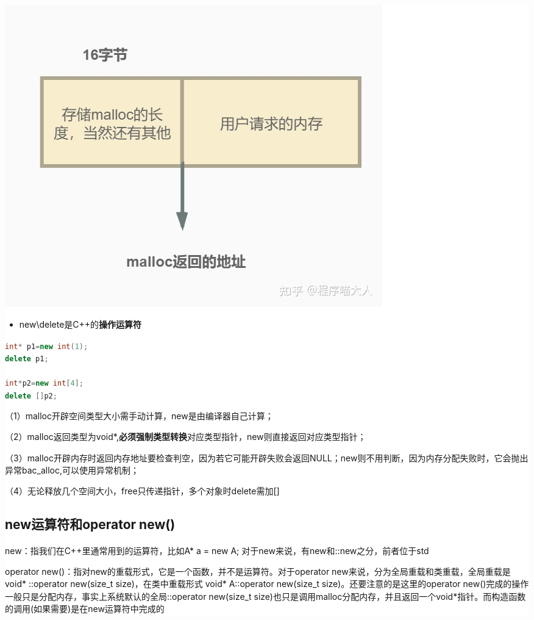 ```text
```

![](./img/malloc.jpg)

- new\delete是C++的**操作运算符**

```c++
int* p1=new int(1);
delete p1;

int*p2=new int[4];
delete []p2;
```

  （1）malloc开辟空间类型大小需手动计算，new是由编译器自己计算；

  （2）malloc返回类型为void*,**必须强制类型转换**对应类型指针，new则直接返回对应类型指针；

  （3）malloc开辟内存时返回内存地址要检查判空，因为若它可能开辟失败会返回NULL；new则不用判断，因为内存分配失败时，它会抛出异常bac_alloc,可以使用异常机制；

  （4）无论释放几个空间大小，free只传递指针，多个对象时delete需加[]

## new运算符和operator new()

new：指我们在C++里通常用到的运算符，比如A* a = new A;  对于new来说，有new和::new之分，前者位于std

operator new()：指对new的重载形式，它是一个函数，并不是运算符。对于operator new来说，分为全局重载和类重载，全局重载是void* ::operator new(size_t size)，在类中重载形式 void* A::operator new(size_t size)。还要注意的是这里的operator new()完成的操作一般只是分配内存，事实上系统默认的全局::operator new(size_t size)也只是调用malloc分配内存，并且返回一个void*指针。而构造函数的调用(如果需要)是在new运算符中完成的
